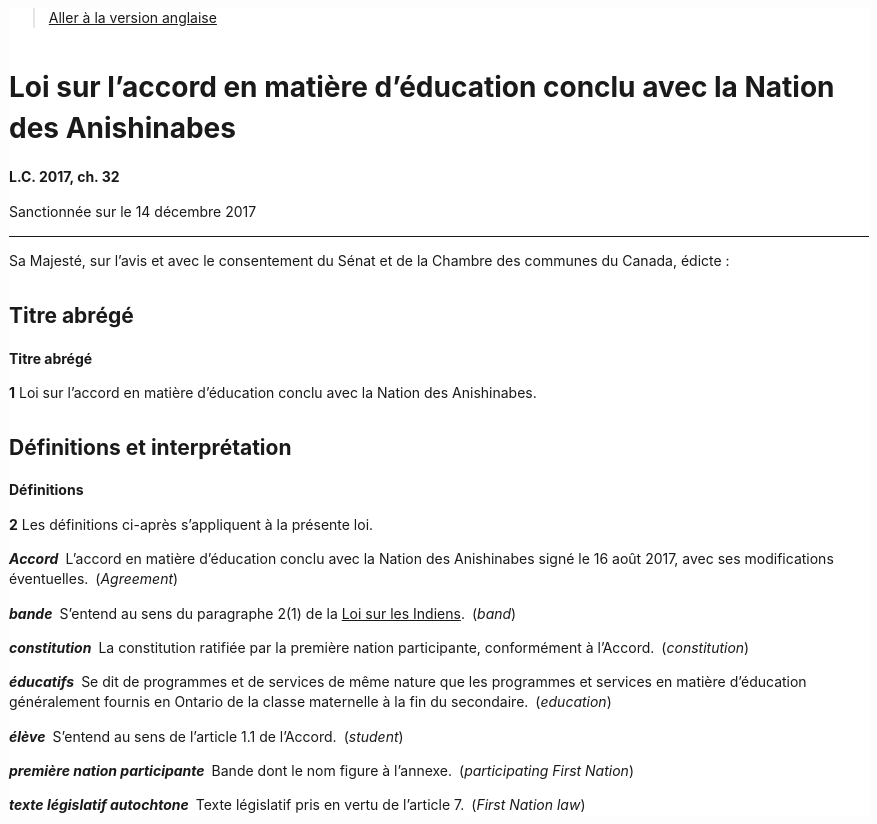 > [Aller à la version anglaise](/en/Acts/Statutes%20of%20Canada/2017/c.%2032.md)

# Loi sur l’accord en matière d’éducation conclu avec la Nation des Anishinabes

**L.C. 2017, ch. 32**


Sanctionnée sur le 14 décembre 2017

----------



Sa Majesté, sur l’avis et avec le consentement du Sénat et de la Chambre des communes du Canada, édicte :






## Titre abrégé



**Titre abrégé**

**1** Loi sur l’accord en matière d’éducation conclu avec la Nation des Anishinabes.




## Définitions et interprétation



**Définitions**

**2** Les définitions ci-après s’appliquent à la présente loi.

***Accord*** L’accord en matière d’éducation conclu avec la Nation des Anishinabes signé le 16 août 2017, avec ses modifications éventuelles. (*Agreement*)

***bande*** S’entend au sens du paragraphe 2(1) de la [Loi sur les Indiens](/fr/Lois/Lois%20révisées%20du%20Canada/I/I-5.md). (*band*)

***constitution*** La constitution ratifiée par la première nation participante, conformément à l’Accord. (*constitution*)

***éducatifs*** Se dit de programmes et de services de même nature que les programmes et services en matière d’éducation généralement fournis en Ontario de la classe maternelle à la fin du secondaire. (*education*)

***élève*** S’entend au sens de l’article 1.1 de l’Accord. (*student*)

***première nation participante*** Bande dont le nom figure à l’annexe. (*participating First Nation*)

***texte législatif autochtone*** Texte législatif pris en vertu de l’article 7. (*First Nation law*)
